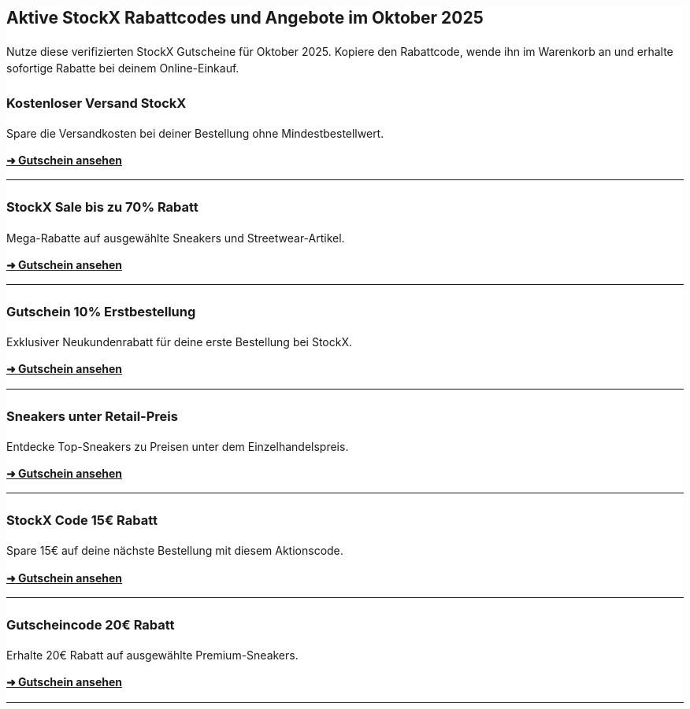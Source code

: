 ## Aktive StockX Rabattcodes und Angebote im Oktober 2025

Nutze diese verifizierten StockX Gutscheine für Oktober 2025. Kopiere den Rabattcode, wende ihn im Warenkorb an und erhalte sofortige Rabatte bei deinem Online-Einkauf.

### Kostenloser Versand StockX

Spare die Versandkosten bei deiner Bestellung ohne Mindestbestellwert.

**[➜ Gutschein ansehen](https://3tql8w.short.gy/En8Q96)**

---

### StockX Sale bis zu 70% Rabatt

Mega-Rabatte auf ausgewählte Sneakers und Streetwear-Artikel.

**[➜ Gutschein ansehen](https://3tql8w.short.gy/En8Q96)**

---

### Gutschein 10% Erstbestellung

Exklusiver Neukundenrabatt für deine erste Bestellung bei StockX.

**[➜ Gutschein ansehen](https://claude.ai/public/artifacts/0f03f9d0-867d-4a3d-b00e-2f6630763739?fullscreen=true)**

---

### Sneakers unter Retail-Preis

Entdecke Top-Sneakers zu Preisen unter dem Einzelhandelspreis.

**[➜ Gutschein ansehen](https://claude.ai/public/artifacts/a5ad34b2-8160-4400-ad69-623517fa8302?fullscreen=true)**

---

### StockX Code 15€ Rabatt

Spare 15€ auf deine nächste Bestellung mit diesem Aktionscode.

**[➜ Gutschein ansehen](https://claude.ai/public/artifacts/9360f710-4375-4ff3-a62f-744fef401ce9?fullscreen=true)**

---

### Gutscheincode 20€ Rabatt

Erhalte 20€ Rabatt auf ausgewählte Premium-Sneakers.

**[➜ Gutschein ansehen](https://claude.ai/public/artifacts/3d82ff16-f17e-4f66-915a-d999f5b74757?fullscreen=true)**

---
